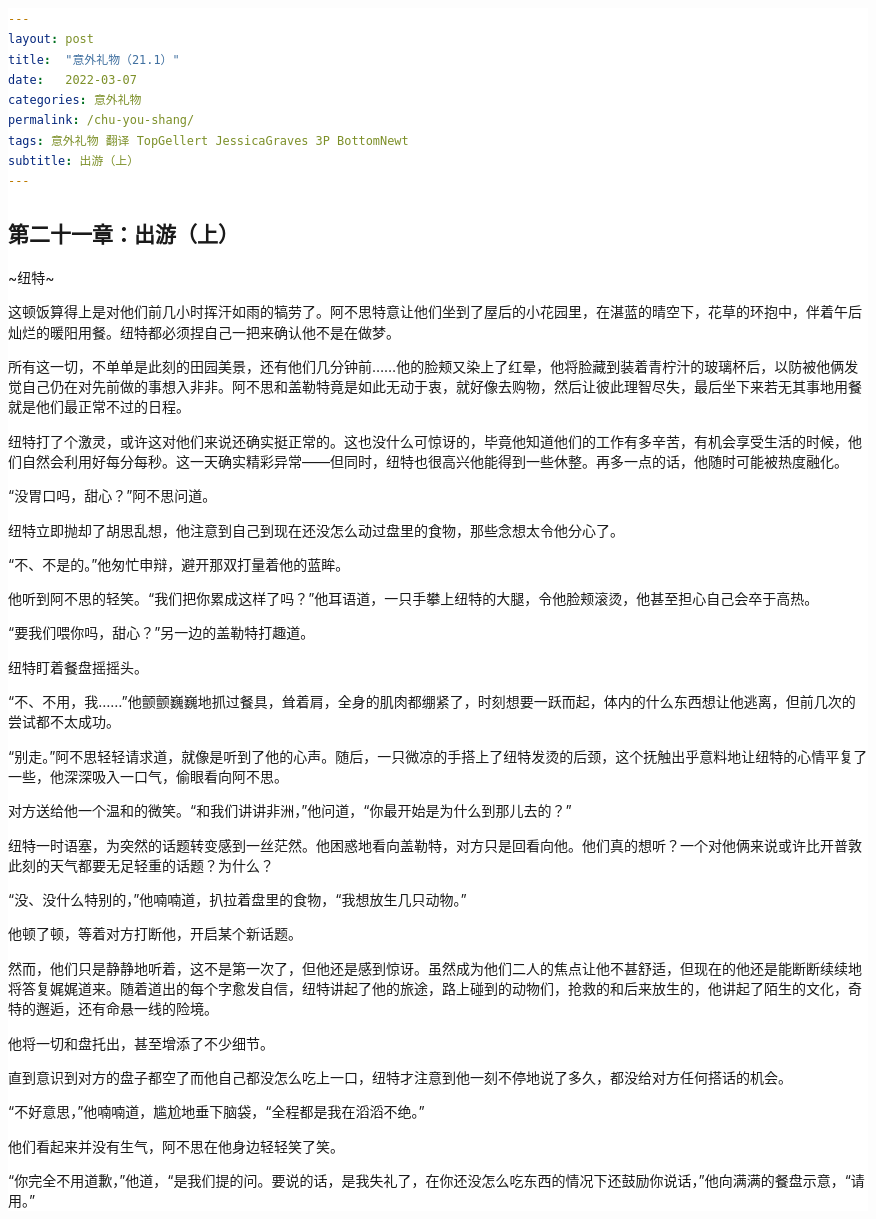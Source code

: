 ```yaml
---
layout: post
title:  "意外礼物（21.1）"
date:   2022-03-07 
categories: 意外礼物
permalink: /chu-you-shang/
tags: 意外礼物 翻译 TopGellert JessicaGraves 3P BottomNewt
subtitle: 出游（上）
---
```


## 第二十一章：出游（上）


~纽特~

这顿饭算得上是对他们前几小时挥汗如雨的犒劳了。阿不思特意让他们坐到了屋后的小花园里，在湛蓝的晴空下，花草的环抱中，伴着午后灿烂的暖阳用餐。纽特都必须捏自己一把来确认他不是在做梦。

所有这一切，不单单是此刻的田园美景，还有他们几分钟前……他的脸颊又染上了红晕，他将脸藏到装着青柠汁的玻璃杯后，以防被他俩发觉自己仍在对先前做的事想入非非。阿不思和盖勒特竟是如此无动于衷，就好像去购物，然后让彼此理智尽失，最后坐下来若无其事地用餐就是他们最正常不过的日程。

纽特打了个激灵，或许这对他们来说还确实挺正常的。这也没什么可惊讶的，毕竟他知道他们的工作有多辛苦，有机会享受生活的时候，他们自然会利用好每分每秒。这一天确实精彩异常——但同时，纽特也很高兴他能得到一些休整。再多一点的话，他随时可能被热度融化。

“没胃口吗，甜心？”阿不思问道。

纽特立即抛却了胡思乱想，他注意到自己到现在还没怎么动过盘里的食物，那些念想太令他分心了。

“不、不是的。”他匆忙申辩，避开那双打量着他的蓝眸。

他听到阿不思的轻笑。“我们把你累成这样了吗？”他耳语道，一只手攀上纽特的大腿，令他脸颊滚烫，他甚至担心自己会卒于高热。

“要我们喂你吗，甜心？”另一边的盖勒特打趣道。

纽特盯着餐盘摇摇头。

“不、不用，我……”他颤颤巍巍地抓过餐具，耸着肩，全身的肌肉都绷紧了，时刻想要一跃而起，体内的什么东西想让他逃离，但前几次的尝试都不太成功。

“别走。”阿不思轻轻请求道，就像是听到了他的心声。随后，一只微凉的手搭上了纽特发烫的后颈，这个抚触出乎意料地让纽特的心情平复了一些，他深深吸入一口气，偷眼看向阿不思。

对方送给他一个温和的微笑。“和我们讲讲非洲，”他问道，“你最开始是为什么到那儿去的？”

纽特一时语塞，为突然的话题转变感到一丝茫然。他困惑地看向盖勒特，对方只是回看向他。他们真的想听？一个对他俩来说或许比开普敦此刻的天气都要无足轻重的话题？为什么？

“没、没什么特别的，”他喃喃道，扒拉着盘里的食物，“我想放生几只动物。”

他顿了顿，等着对方打断他，开启某个新话题。

然而，他们只是静静地听着，这不是第一次了，但他还是感到惊讶。虽然成为他们二人的焦点让他不甚舒适，但现在的他还是能断断续续地将答复娓娓道来。随着道出的每个字愈发自信，纽特讲起了他的旅途，路上碰到的动物们，抢救的和后来放生的，他讲起了陌生的文化，奇特的邂逅，还有命悬一线的险境。

他将一切和盘托出，甚至增添了不少细节。

直到意识到对方的盘子都空了而他自己都没怎么吃上一口，纽特才注意到他一刻不停地说了多久，都没给对方任何搭话的机会。

“不好意思，”他喃喃道，尴尬地垂下脑袋，“全程都是我在滔滔不绝。”

他们看起来并没有生气，阿不思在他身边轻轻笑了笑。

“你完全不用道歉，”他道，“是我们提的问。要说的话，是我失礼了，在你还没怎么吃东西的情况下还鼓励你说话，”他向满满的餐盘示意，“请用。”
